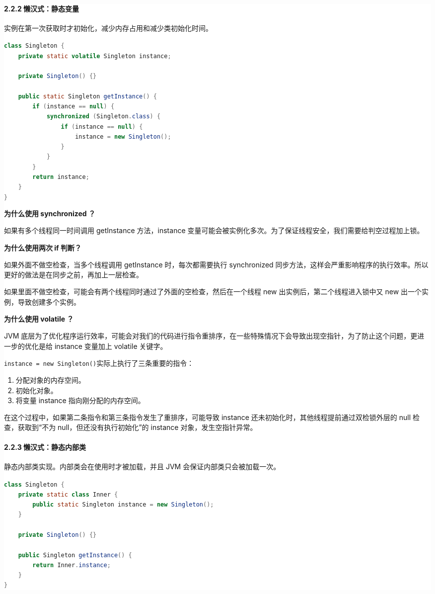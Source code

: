 #### 2.2.2 懒汉式：静态变量

实例在第一次获取时才初始化，减少内存占用和减少类初始化时间。

```java
class Singleton {
    private static volatile Singleton instance;

    private Singleton() {}

    public static Singleton getInstance() {
        if (instance == null) {
            synchronized (Singleton.class) {
                if (instance == null) {
                    instance = new Singleton();
                }
            }
        }
        return instance;
    }
}
```

**为什么使用 synchronized ？**

如果有多个线程同一时间调用 getInstance 方法，instance 变量可能会被实例化多次。为了保证线程安全，我们需要给判空过程加上锁。

**为什么使用两次 if 判断？**

如果外面不做空检查，当多个线程调用 getInstance 时，每次都需要执行 synchronized 同步方法，这样会严重影响程序的执行效率。所以更好的做法是在同步之前，再加上一层检查。

如果里面不做空检查，可能会有两个线程同时通过了外面的空检查，然后在一个线程 new 出实例后，第二个线程进入锁中又 new 出一个实例，导致创建多个实例。

**为什么使用 volatile ？**

JVM 底层为了优化程序运行效率，可能会对我们的代码进行指令重排序，在一些特殊情况下会导致出现空指针，为了防止这个问题，更进一步的优化是给 instance 变量加上 volatile 关键字。

`instance = new Singleton()`实际上执行了三条重要的指令：

1. 分配对象的内存空间。
2. 初始化对象。
3. 将变量 instance 指向刚分配的内存空间。

在这个过程中，如果第二条指令和第三条指令发生了重排序，可能导致 instance 还未初始化时，其他线程提前通过双检锁外层的 null 检查，获取到“不为 null，但还没有执行初始化”的 instance 对象，发生空指针异常。

#### 2.2.3 懒汉式：静态内部类

静态内部类实现。内部类会在使用时才被加载，并且 JVM 会保证内部类只会被加载一次。

```java
class Singleton {
    private static class Inner {
        public static Singleton instance = new Singleton();
    }

    private Singleton() {}

    public Singleton getInstance() {
        return Inner.instance;
    }
}
```
